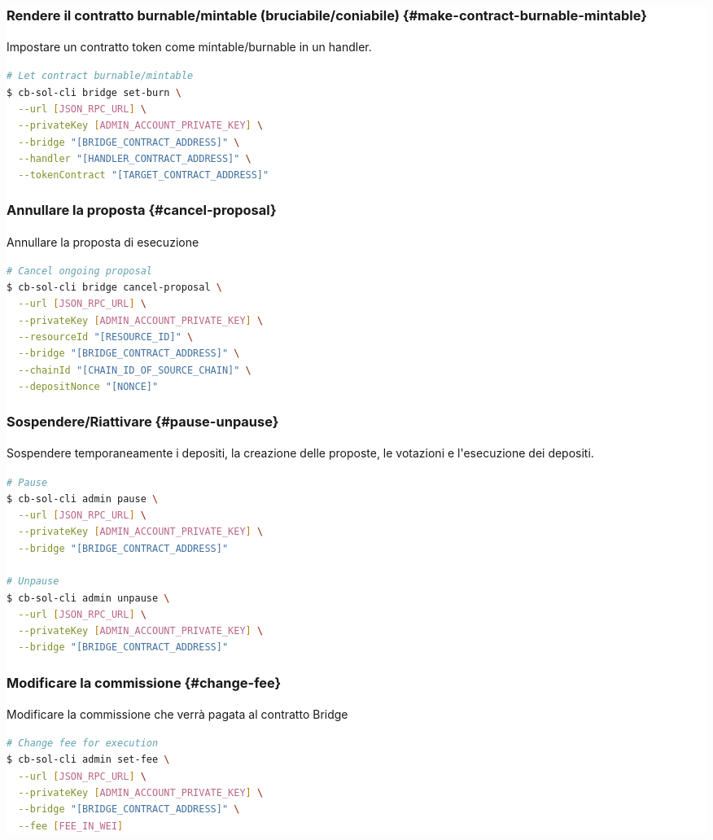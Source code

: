 ### Rendere il contratto burnable/mintable (bruciabile/coniabile) {#make-contract-burnable-mintable}

Impostare un contratto token come mintable/burnable in un handler.

```bash
# Let contract burnable/mintable
$ cb-sol-cli bridge set-burn \
  --url [JSON_RPC_URL] \
  --privateKey [ADMIN_ACCOUNT_PRIVATE_KEY] \
  --bridge "[BRIDGE_CONTRACT_ADDRESS]" \
  --handler "[HANDLER_CONTRACT_ADDRESS]" \
  --tokenContract "[TARGET_CONTRACT_ADDRESS]"
```

### Annullare la proposta {#cancel-proposal}

Annullare la proposta di esecuzione

```bash
# Cancel ongoing proposal
$ cb-sol-cli bridge cancel-proposal \
  --url [JSON_RPC_URL] \
  --privateKey [ADMIN_ACCOUNT_PRIVATE_KEY] \
  --resourceId "[RESOURCE_ID]" \
  --bridge "[BRIDGE_CONTRACT_ADDRESS]" \
  --chainId "[CHAIN_ID_OF_SOURCE_CHAIN]" \
  --depositNonce "[NONCE]"
```

### Sospendere/Riattivare {#pause-unpause}

Sospendere temporaneamente i depositi, la creazione delle proposte, le votazioni e l'esecuzione dei depositi.

```bash
# Pause
$ cb-sol-cli admin pause \
  --url [JSON_RPC_URL] \
  --privateKey [ADMIN_ACCOUNT_PRIVATE_KEY] \
  --bridge "[BRIDGE_CONTRACT_ADDRESS]"

# Unpause
$ cb-sol-cli admin unpause \
  --url [JSON_RPC_URL] \
  --privateKey [ADMIN_ACCOUNT_PRIVATE_KEY] \
  --bridge "[BRIDGE_CONTRACT_ADDRESS]"
```

### Modificare la commissione {#change-fee}

Modificare la commissione che verrà pagata al contratto Bridge

```bash
# Change fee for execution
$ cb-sol-cli admin set-fee \
  --url [JSON_RPC_URL] \
  --privateKey [ADMIN_ACCOUNT_PRIVATE_KEY] \
  --bridge "[BRIDGE_CONTRACT_ADDRESS]" \
  --fee [FEE_IN_WEI]
```
